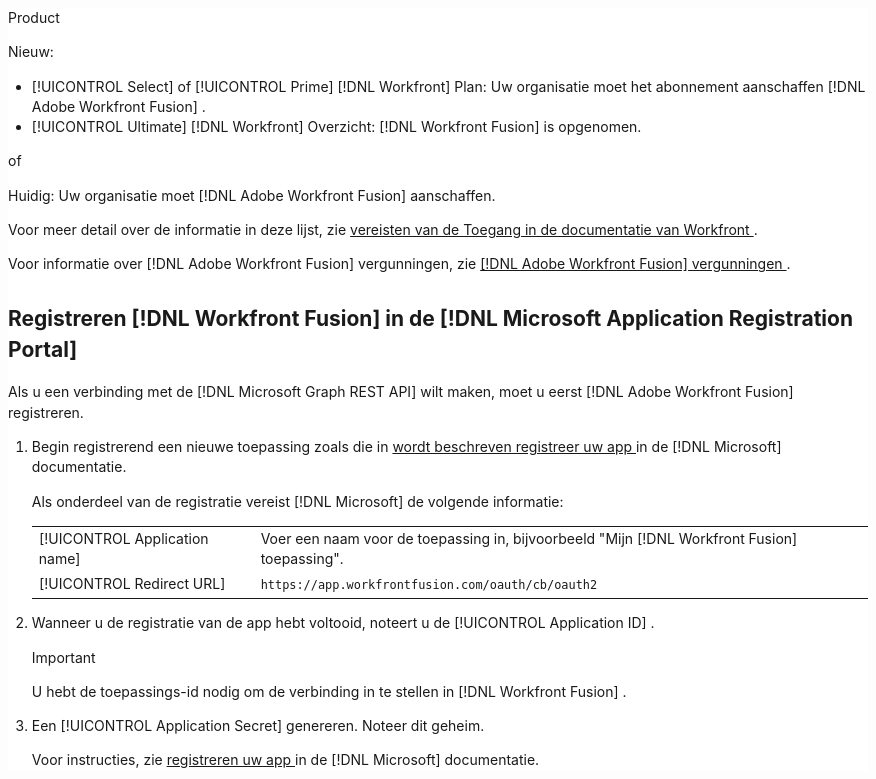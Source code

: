   </tr> 
  <tr> 
   <td role="rowheader">Product</td> 
   <td>
   <p>Nieuw:</p> <ul><li>[!UICONTROL Select] of [!UICONTROL Prime] [!DNL Workfront] Plan: Uw organisatie moet het abonnement aanschaffen [!DNL Adobe Workfront Fusion] .</li><li>[!UICONTROL Ultimate] [!DNL Workfront] Overzicht: [!DNL Workfront Fusion] is opgenomen.</li></ul>
   <p>of</p>
   <p>Huidig: Uw organisatie moet [!DNL Adobe Workfront Fusion] aanschaffen.</p>
   </td> 
  </tr>
 </tbody> 
</table>

Voor meer detail over de informatie in deze lijst, zie [ vereisten van de Toegang in de documentatie van Workfront ](/help/quicksilver/administration-and-setup/add-users/access-levels-and-object-permissions/access-level-requirements-in-documentation.md).

Voor informatie over [!DNL Adobe Workfront Fusion] vergunningen, zie [[!DNL Adobe Workfront Fusion]  vergunningen ](../../workfront-fusion/get-started/license-automation-vs-integration.md).

## Registreren [!DNL Workfront Fusion] in de [!DNL Microsoft Application Registration Portal]

Als u een verbinding met de [!DNL Microsoft Graph REST API] wilt maken, moet u eerst [!DNL Adobe Workfront Fusion] registreren.

1. Begin registrerend een nieuwe toepassing zoals die in [ wordt beschreven registreer uw app ](https://docs.microsoft.com/en-us/graph/auth-register-app-v2) in de [!DNL Microsoft] documentatie.

   Als onderdeel van de registratie vereist [!DNL Microsoft] de volgende informatie:

   <table style="table-layout:auto">
      <tr>
        <td>[!UICONTROL Application name]</td>
        <td>Voer een naam voor de toepassing in, bijvoorbeeld "Mijn [!DNL Workfront Fusion] toepassing".</td>
      </tr>
      <tr>
        <td>[!UICONTROL Redirect URL]</td>
        <td><code>https://app.workfrontfusion.com/oauth/cb/oauth2</code></td>
      </tr>
    </table>

1. Wanneer u de registratie van de app hebt voltooid, noteert u de [!UICONTROL Application ID] .

   >[!IMPORTANT]
   >
   >U hebt de toepassings-id nodig om de verbinding in te stellen in [!DNL Workfront Fusion] .

1. Een [!UICONTROL Application Secret] genereren. Noteer dit geheim.

   Voor instructies, zie [ registreren uw app ](https://docs.microsoft.com/en-us/graph/auth-register-app-v2) in de [!DNL Microsoft] documentatie.

